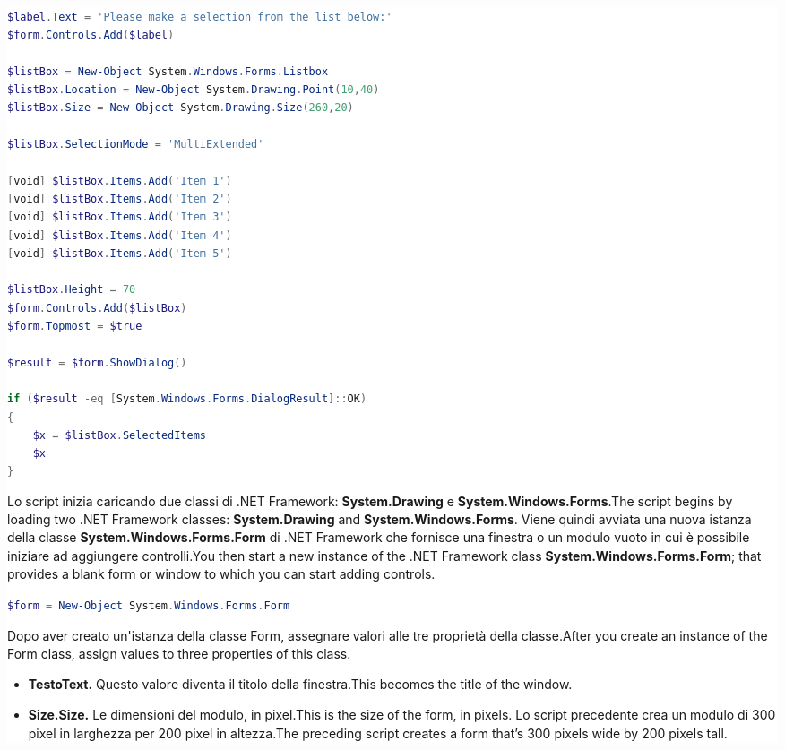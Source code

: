 ```powershell
$label.Text = 'Please make a selection from the list below:'
$form.Controls.Add($label)

$listBox = New-Object System.Windows.Forms.Listbox
$listBox.Location = New-Object System.Drawing.Point(10,40)
$listBox.Size = New-Object System.Drawing.Size(260,20)

$listBox.SelectionMode = 'MultiExtended'

[void] $listBox.Items.Add('Item 1')
[void] $listBox.Items.Add('Item 2')
[void] $listBox.Items.Add('Item 3')
[void] $listBox.Items.Add('Item 4')
[void] $listBox.Items.Add('Item 5')

$listBox.Height = 70
$form.Controls.Add($listBox)
$form.Topmost = $true

$result = $form.ShowDialog()

if ($result -eq [System.Windows.Forms.DialogResult]::OK)
{
    $x = $listBox.SelectedItems
    $x
}
```

<span data-ttu-id="c6d50-107">Lo script inizia caricando due classi di .NET Framework: **System.Drawing** e **System.Windows.Forms**.</span><span class="sxs-lookup"><span data-stu-id="c6d50-107">The script begins by loading two .NET Framework classes: **System.Drawing** and **System.Windows.Forms**.</span></span> <span data-ttu-id="c6d50-108">Viene quindi avviata una nuova istanza della classe **System.Windows.Forms.Form** di .NET Framework che fornisce una finestra o un modulo vuoto in cui è possibile iniziare ad aggiungere controlli.</span><span class="sxs-lookup"><span data-stu-id="c6d50-108">You then start a new instance of the .NET Framework class **System.Windows.Forms.Form**; that provides a blank form or window to which you can start adding controls.</span></span>

```powershell
$form = New-Object System.Windows.Forms.Form
```

<span data-ttu-id="c6d50-109">Dopo aver creato un'istanza della classe Form, assegnare valori alle tre proprietà della classe.</span><span class="sxs-lookup"><span data-stu-id="c6d50-109">After you create an instance of the Form class, assign values to three properties of this class.</span></span>

- <span data-ttu-id="c6d50-110">**Testo**</span><span class="sxs-lookup"><span data-stu-id="c6d50-110">**Text.**</span></span> <span data-ttu-id="c6d50-111">Questo valore diventa il titolo della finestra.</span><span class="sxs-lookup"><span data-stu-id="c6d50-111">This becomes the title of the window.</span></span>

- <span data-ttu-id="c6d50-112">**Size.**</span><span class="sxs-lookup"><span data-stu-id="c6d50-112">**Size.**</span></span> <span data-ttu-id="c6d50-113">Le dimensioni del modulo, in pixel.</span><span class="sxs-lookup"><span data-stu-id="c6d50-113">This is the size of the form, in pixels.</span></span> <span data-ttu-id="c6d50-114">Lo script precedente crea un modulo di 300 pixel in larghezza per 200 pixel in altezza.</span><span class="sxs-lookup"><span data-stu-id="c6d50-114">The preceding script creates a form that’s 300 pixels wide by 200 pixels tall.</span></span>
